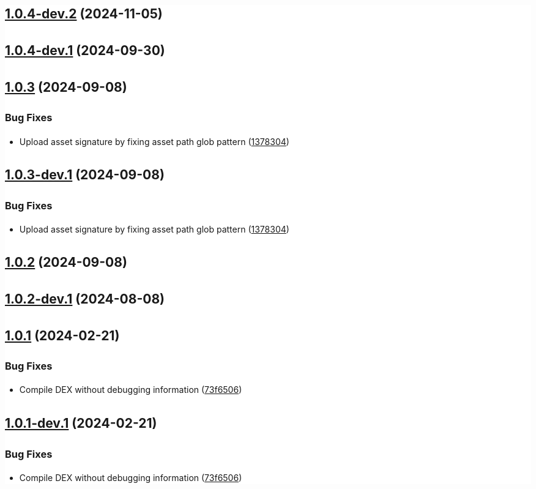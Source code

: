## [1.0.4-dev.2](https://github.com/ReVanced/revanced-patches-template/compare/v1.0.4-dev.1...v1.0.4-dev.2) (2024-11-05)

## [1.0.4-dev.1](https://github.com/ReVanced/revanced-patches-template/compare/v1.0.3...v1.0.4-dev.1) (2024-09-30)

## [1.0.3](https://github.com/ReVanced/revanced-patches-template/compare/v1.0.2...v1.0.3) (2024-09-08)


### Bug Fixes

* Upload asset signature by fixing asset path glob pattern ([1378304](https://github.com/ReVanced/revanced-patches-template/commit/1378304809092e1f5a5c8fb4beb0964496222059))

## [1.0.3-dev.1](https://github.com/ReVanced/revanced-patches-template/compare/v1.0.2...v1.0.3-dev.1) (2024-09-08)


### Bug Fixes

* Upload asset signature by fixing asset path glob pattern ([1378304](https://github.com/ReVanced/revanced-patches-template/commit/1378304809092e1f5a5c8fb4beb0964496222059))

## [1.0.2](https://github.com/ReVanced/revanced-patches-template/compare/v1.0.1...v1.0.2) (2024-09-08)

## [1.0.2-dev.1](https://github.com/ReVanced/revanced-patches-template/compare/v1.0.1...v1.0.2-dev.1) (2024-08-08)

## [1.0.1](https://github.com/ReVanced/revanced-patches-template/compare/v1.0.0...v1.0.1) (2024-02-21)


### Bug Fixes

* Compile DEX without debugging information ([73f6506](https://github.com/ReVanced/revanced-patches-template/commit/73f6506bccc01e5622a6e19bedcf6d54d3f701c7))

## [1.0.1-dev.1](https://github.com/ReVanced/revanced-patches-template/compare/v1.0.0...v1.0.1-dev.1) (2024-02-21)


### Bug Fixes

* Compile DEX without debugging information ([73f6506](https://github.com/ReVanced/revanced-patches-template/commit/73f6506bccc01e5622a6e19bedcf6d54d3f701c7))
